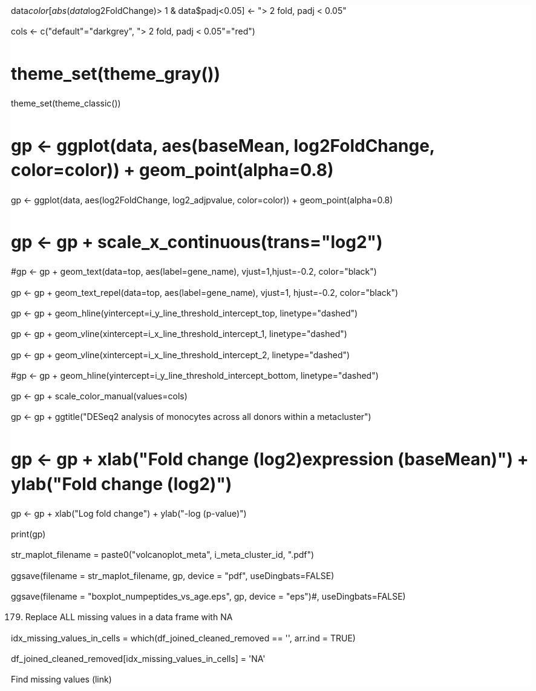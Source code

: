   data$color[abs(data$log2FoldChange)> 1 & data$padj<0.05] <- "> 2 fold, padj < 0.05"

  

  cols <- c("default"="darkgrey", "> 2 fold, padj < 0.05"="red")

  

  # theme_set(theme_gray())

  theme_set(theme_classic())

   # gp <- ggplot(data, aes(baseMean, log2FoldChange, color=color)) + geom_point(alpha=0.8)

  gp <- ggplot(data, aes(log2FoldChange, log2_adjpvalue, color=color)) + geom_point(alpha=0.8)

  # gp <- gp + scale_x_continuous(trans="log2")

  #gp <- gp + geom_text(data=top, aes(label=gene_name), vjust=1,hjust=-0.2, color="black")

  gp <- gp + geom_text_repel(data=top, aes(label=gene_name), vjust=1, hjust=-0.2, color="black")

  gp <- gp + geom_hline(yintercept=i_y_line_threshold_intercept_top, linetype="dashed")

  gp <- gp + geom_vline(xintercept=i_x_line_threshold_intercept_1, linetype="dashed")

  gp <- gp + geom_vline(xintercept=i_x_line_threshold_intercept_2, linetype="dashed")

  #gp <- gp + geom_hline(yintercept=i_y_line_threshold_intercept_bottom, linetype="dashed")

  gp <- gp + scale_color_manual(values=cols)

  gp <- gp + ggtitle("DESeq2 analysis of monocytes across all donors within a metacluster")

  # gp <- gp + xlab("Fold change (log2)expression (baseMean)") + ylab("Fold change (log2)")

  gp <- gp + xlab("Log fold change") + ylab("-log (p-value)")

  print(gp)

  

  str_maplot_filename = paste0("volcanoplot_meta", i_meta_cluster_id, ".pdf")

  ggsave(filename = str_maplot_filename, gp, device = "pdf",  useDingbats=FALSE)

  ggsave(filename = "boxplot_numpeptides_vs_age.eps", gp, device = "eps")#,  useDingbats=FALSE)

  

179) Replace ALL missing values in a data frame with NA

idx_missing_values_in_cells = which(df_joined_cleaned_removed == '', arr.ind = TRUE)

df_joined_cleaned_removed[idx_missing_values_in_cells] = 'NA'

Find missing values (link)
